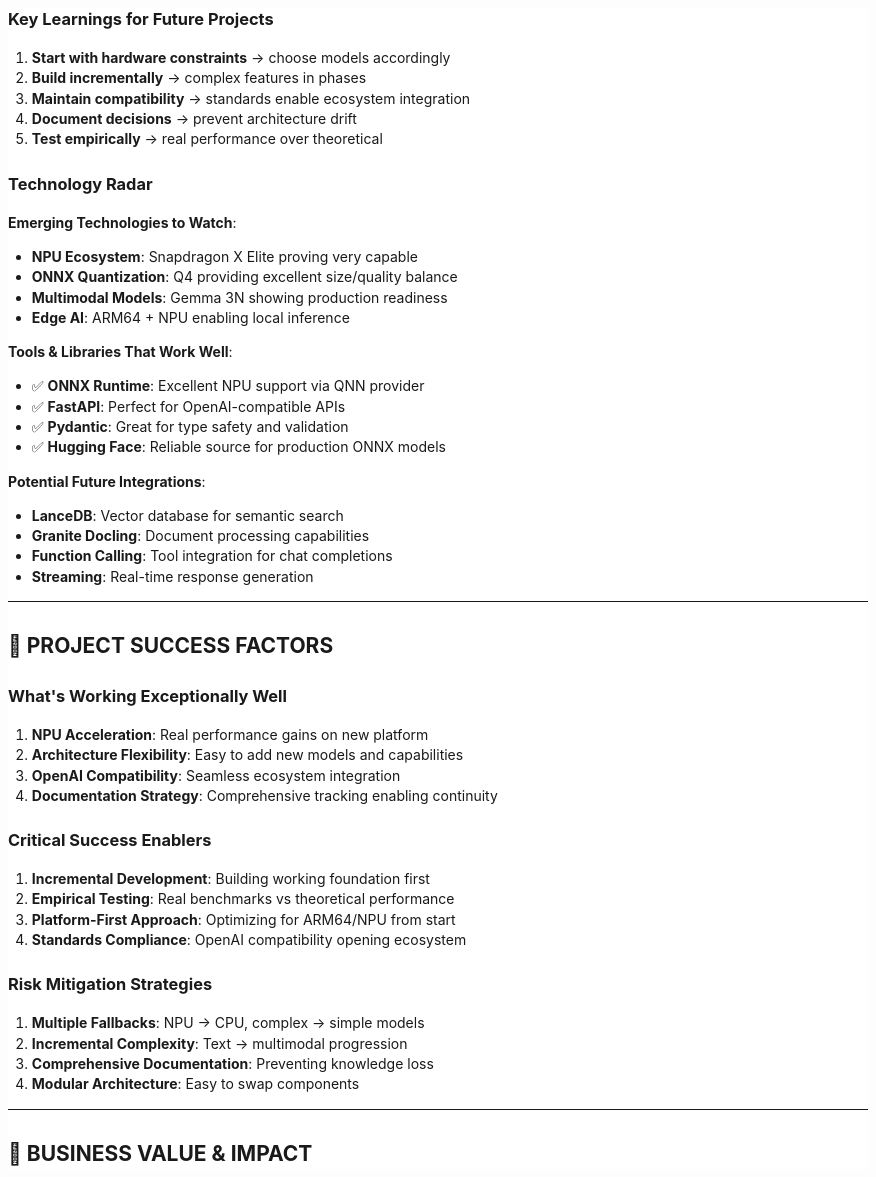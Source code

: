 ### **Key Learnings for Future Projects**
1. **Start with hardware constraints** → choose models accordingly
2. **Build incrementally** → complex features in phases
3. **Maintain compatibility** → standards enable ecosystem integration
4. **Document decisions** → prevent architecture drift
5. **Test empirically** → real performance over theoretical

### **Technology Radar**
**Emerging Technologies to Watch**:
- **NPU Ecosystem**: Snapdragon X Elite proving very capable
- **ONNX Quantization**: Q4 providing excellent size/quality balance
- **Multimodal Models**: Gemma 3N showing production readiness
- **Edge AI**: ARM64 + NPU enabling local inference

**Tools & Libraries That Work Well**:
- ✅ **ONNX Runtime**: Excellent NPU support via QNN provider
- ✅ **FastAPI**: Perfect for OpenAI-compatible APIs
- ✅ **Pydantic**: Great for type safety and validation
- ✅ **Hugging Face**: Reliable source for production ONNX models

**Potential Future Integrations**:
- **LanceDB**: Vector database for semantic search
- **Granite Docling**: Document processing capabilities
- **Function Calling**: Tool integration for chat completions
- **Streaming**: Real-time response generation

---

## 🎯 **PROJECT SUCCESS FACTORS**

### **What's Working Exceptionally Well**
1. **NPU Acceleration**: Real performance gains on new platform
2. **Architecture Flexibility**: Easy to add new models and capabilities
3. **OpenAI Compatibility**: Seamless ecosystem integration
4. **Documentation Strategy**: Comprehensive tracking enabling continuity

### **Critical Success Enablers**
1. **Incremental Development**: Building working foundation first
2. **Empirical Testing**: Real benchmarks vs theoretical performance
3. **Platform-First Approach**: Optimizing for ARM64/NPU from start
4. **Standards Compliance**: OpenAI compatibility opening ecosystem

### **Risk Mitigation Strategies**
1. **Multiple Fallbacks**: NPU → CPU, complex → simple models
2. **Incremental Complexity**: Text → multimodal progression
3. **Comprehensive Documentation**: Preventing knowledge loss
4. **Modular Architecture**: Easy to swap components

---

## 💼 **BUSINESS VALUE & IMPACT**
